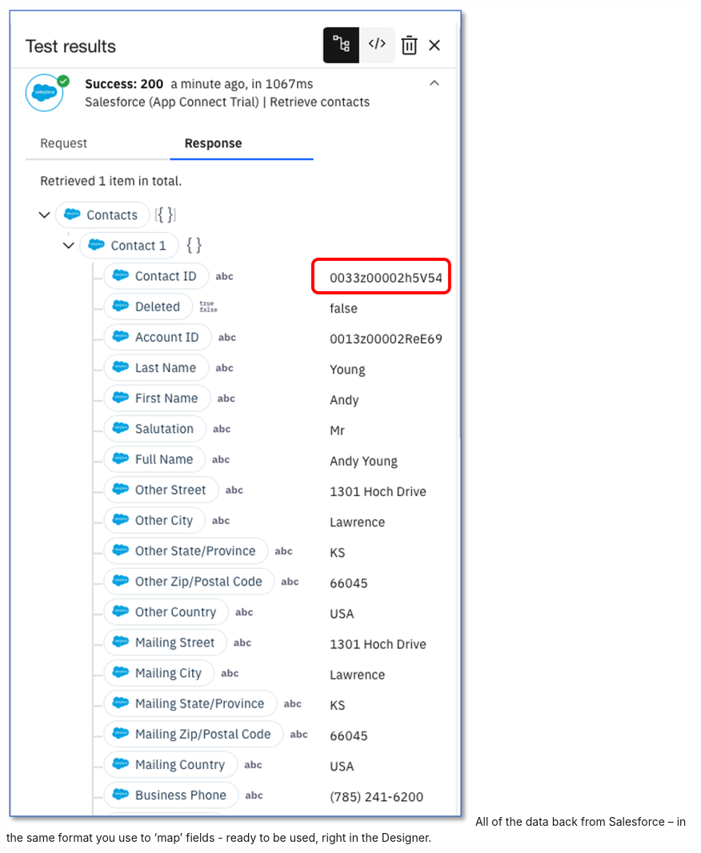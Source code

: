 ![SalesForce Contact Details](images/flowWalkthrough-contactDetails.png)
All of the data back from Salesforce – in the same format you use to ‘map’ fields - ready to be used, right in the Designer.
